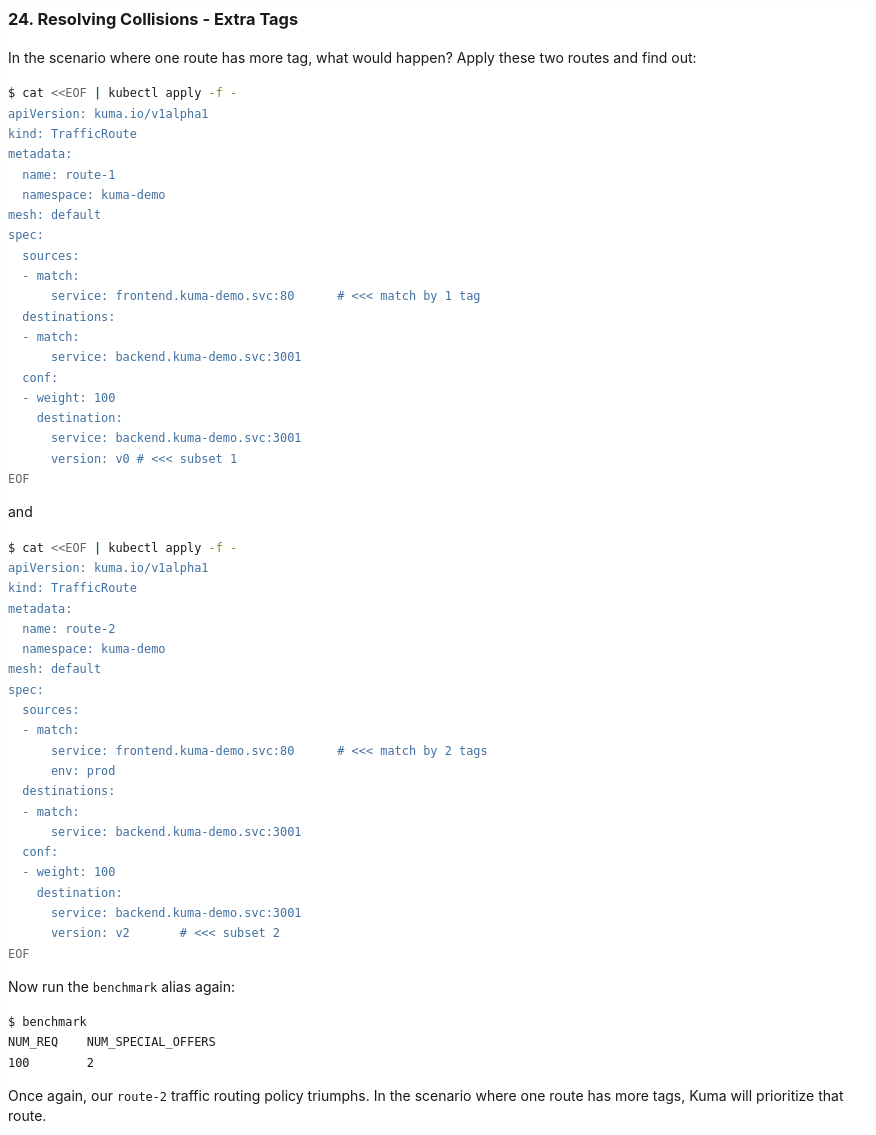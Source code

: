 ### 24. Resolving Collisions - Extra Tags

In the scenario where one route has more tag, what would happen? Apply these two routes and find out:

```bash
$ cat <<EOF | kubectl apply -f -
apiVersion: kuma.io/v1alpha1
kind: TrafficRoute
metadata:
  name: route-1
  namespace: kuma-demo
mesh: default
spec:
  sources:
  - match:
      service: frontend.kuma-demo.svc:80      # <<< match by 1 tag
  destinations:
  - match:
      service: backend.kuma-demo.svc:3001
  conf:
  - weight: 100
    destination:
      service: backend.kuma-demo.svc:3001
      version: v0 # <<< subset 1
EOF
```
and
```bash
$ cat <<EOF | kubectl apply -f -
apiVersion: kuma.io/v1alpha1
kind: TrafficRoute
metadata:
  name: route-2
  namespace: kuma-demo
mesh: default
spec:
  sources:
  - match:
      service: frontend.kuma-demo.svc:80      # <<< match by 2 tags
      env: prod                               
  destinations:
  - match:
      service: backend.kuma-demo.svc:3001
  conf:
  - weight: 100
    destination:
      service: backend.kuma-demo.svc:3001
      version: v2       # <<< subset 2
EOF
```
Now run the `benchmark` alias again:
```bash
$ benchmark
NUM_REQ    NUM_SPECIAL_OFFERS
100        2
```
Once again, our `route-2` traffic routing policy triumphs. In the scenario where one route has more tags, Kuma will prioritize that route.

